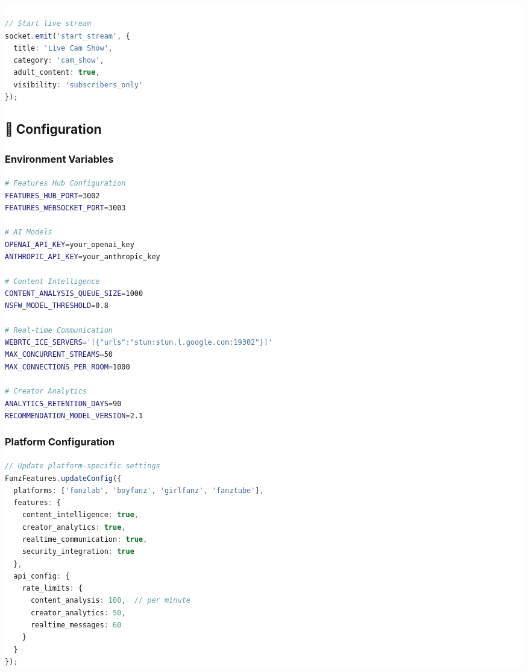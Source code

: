 ```typescript

// Start live stream
socket.emit('start_stream', {
  title: 'Live Cam Show',
  category: 'cam_show',
  adult_content: true,
  visibility: 'subscribers_only'
});
```

## 🔧 Configuration

### Environment Variables

```bash
# Features Hub Configuration
FEATURES_HUB_PORT=3002
FEATURES_WEBSOCKET_PORT=3003

# AI Models
OPENAI_API_KEY=your_openai_key
ANTHROPIC_API_KEY=your_anthropic_key

# Content Intelligence
CONTENT_ANALYSIS_QUEUE_SIZE=1000
NSFW_MODEL_THRESHOLD=0.8

# Real-time Communication
WEBRTC_ICE_SERVERS='[{"urls":"stun:stun.l.google.com:19302"}]'
MAX_CONCURRENT_STREAMS=50
MAX_CONNECTIONS_PER_ROOM=1000

# Creator Analytics
ANALYTICS_RETENTION_DAYS=90
RECOMMENDATION_MODEL_VERSION=2.1
```

### Platform Configuration

```typescript
// Update platform-specific settings
FanzFeatures.updateConfig({
  platforms: ['fanzlab', 'boyfanz', 'girlfanz', 'fanztube'],
  features: {
    content_intelligence: true,
    creator_analytics: true,
    realtime_communication: true,
    security_integration: true
  },
  api_config: {
    rate_limits: {
      content_analysis: 100,  // per minute
      creator_analytics: 50,
      realtime_messages: 60
    }
  }
});
```
